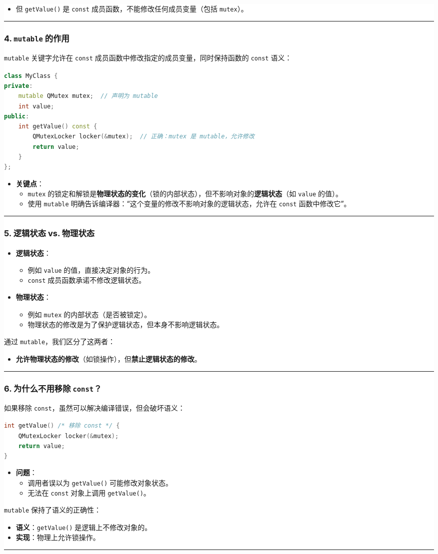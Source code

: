   - 但 `getValue()` 是 `const` 成员函数，不能修改任何成员变量（包括 `mutex`）。

---

### 4. **`mutable` 的作用**
`mutable` 关键字允许在 `const` 成员函数中修改指定的成员变量，同时保持函数的 `const` 语义：
```cpp
class MyClass {
private:
    mutable QMutex mutex;  // 声明为 mutable
    int value;
public:
    int getValue() const {
        QMutexLocker locker(&mutex);  // 正确：mutex 是 mutable，允许修改
        return value;
    }
};
```

- **关键点**：
  - `mutex` 的锁定和解锁是**物理状态的变化**（锁的内部状态），但不影响对象的**逻辑状态**（如 `value` 的值）。
  - 使用 `mutable` 明确告诉编译器：“这个变量的修改不影响对象的逻辑状态，允许在 `const` 函数中修改它”。

---

### 5. **逻辑状态 vs. 物理状态**
- **逻辑状态**：
  - 例如 `value` 的值，直接决定对象的行为。
  - `const` 成员函数承诺不修改逻辑状态。

- **物理状态**：
  - 例如 `mutex` 的内部状态（是否被锁定）。
  - 物理状态的修改是为了保护逻辑状态，但本身不影响逻辑状态。

通过 `mutable`，我们区分了这两者：
- **允许物理状态的修改**（如锁操作），但**禁止逻辑状态的修改**。

---

### 6. **为什么不用移除 `const`？**
如果移除 `const`，虽然可以解决编译错误，但会破坏语义：
```cpp
int getValue() /* 移除 const */ {
    QMutexLocker locker(&mutex);
    return value;
}
```
- **问题**：
  - 调用者误以为 `getValue()` 可能修改对象状态。
  - 无法在 `const` 对象上调用 `getValue()`。

`mutable` 保持了语义的正确性：
- **语义**：`getValue()` 是逻辑上不修改对象的。
- **实现**：物理上允许锁操作。

---